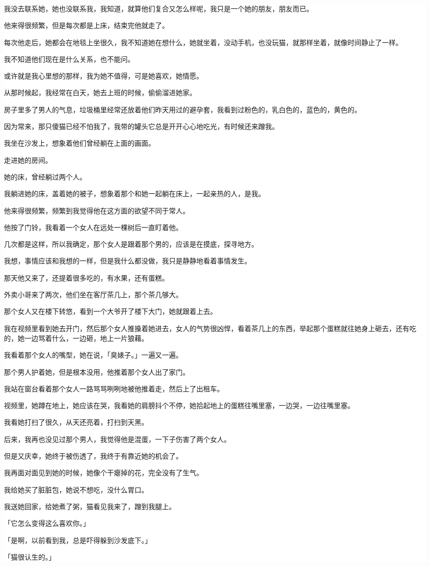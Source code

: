 我没去联系她，她也没联系我，我知道，就算他们复合又怎么样呢，我只是一个她的朋友，朋友而已。

他来得很频繁，但是每次都是上床，结束完他就走了。

每次他走后，她都会在地毯上坐很久，我不知道她在想什么，她就坐着，没动手机，也没玩猫，就那样坐着，就像时间静止了一样。

我不知道他们现在是什么关系，也不能问。

或许就是我心里想的那样，我为她不值得，可是她喜欢，她情愿。

从那时候起，我经常在白天，她去上班的时候，偷偷溜进她家。

房子里多了男人的气息，垃圾桶里经常还放着他们昨天用过的避孕套，我看到过粉色的，乳白色的，蓝色的，黄色的。

因为常来，那只傻猫已经不怕我了，我带的罐头它总是开开心心地吃光，有时候还来蹭我。

我坐在沙发上，想象着他们曾经躺在上面的画面。

走进她的房间。

她的床，曾经躺过两个人。

我躺进她的床，盖着她的被子，想象着那个和她一起躺在床上，一起亲热的人，是我。

他来得很频繁，频繁到我觉得他在这方面的欲望不同于常人。

他按了门铃，我看着一个女人在远处一棵树后一直盯着他。

几次都是这样，所以我确定，那个女人是跟着那个男的，应该是在摸底，探寻地方。

我想，事情应该和我想的一样，但是我什么都没做，我只是静静地看着事情发生。

那天他又来了，还提着很多吃的，有水果，还有蛋糕。

外卖小哥来了两次，他们坐在客厅茶几上，那个茶几够大。

那个女人又在楼下转悠，看到一个大爷开了楼下大门，她就跟着上去。

我在视频里看到她去开门，然后那个女人推搡着她进去，女人的气势很凶悍，看着茶几上的东西，举起那个蛋糕就往她身上砸去，还有吃的，她一边骂着什么，一边砸，地上一片狼藉。

我看着那个女人的嘴型，她在说，「臭婊子。」一遍又一遍。

那个男人护着她，但是根本没用，他推着那个女人出了家门。

我站在窗台看着那个女人一路骂骂咧咧地被他推着走，然后上了出租车。

视频里，她蹲在地上，她应该在哭，我看她的肩膀抖个不停，她拾起地上的蛋糕往嘴里塞，一边哭，一边往嘴里塞。

我看她打扫了很久，从天还亮着，打扫到天黑。

后来，我再也没见过那个男人，我觉得他是混蛋，一下子伤害了两个女人。

但是又庆幸，她终于被伤透了，我终于有靠近她的机会了。

我再面对面见到她的时候，她像个干瘪掉的花，完全没有了生气。

我给她买了脏脏包，她说不想吃，没什么胃口。

我送她回家，给她煮了粥，猫看见我来了，蹭到我腿上。

「它怎么变得这么喜欢你。」

「是啊，以前看到我，总是吓得躲到沙发底下。」

「猫很认生的。」

